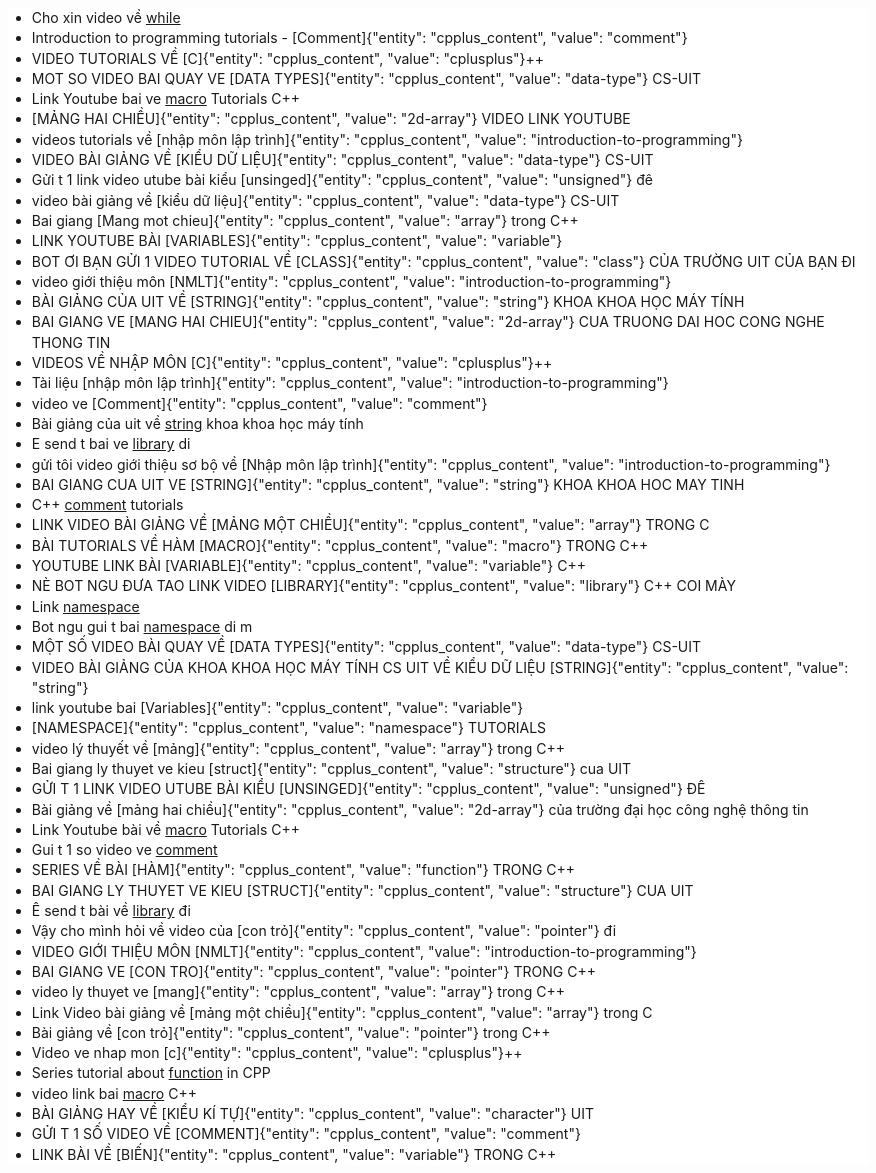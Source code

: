 - Cho xin video về [while](cpplus_content)
- Introduction to programming tutorials - [Comment]{"entity": "cpplus_content", "value": "comment"}
- VIDEO TUTORIALS VỀ [C]{"entity": "cpplus_content", "value": "cplusplus"}++
- MOT SO VIDEO BAI QUAY VE [DATA TYPES]{"entity": "cpplus_content", "value": "data-type"} CS-UIT
- Link Youtube bai ve [macro](cpplus_content) Tutorials C++
- [MẢNG HAI CHIỀU]{"entity": "cpplus_content", "value": "2d-array"} VIDEO LINK YOUTUBE
- videos tutorials về [nhập môn lập trình]{"entity": "cpplus_content", "value": "introduction-to-programming"}
- VIDEO BÀI GIẢNG VỀ [KIỂU DỮ LIỆU]{"entity": "cpplus_content", "value": "data-type"} CS-UIT
- Gửi t 1 link video utube bài kiểu [unsinged]{"entity": "cpplus_content", "value": "unsigned"} đê
- video bài giảng về [kiểu dữ liệu]{"entity": "cpplus_content", "value": "data-type"} CS-UIT
- Bai giang [Mang mot chieu]{"entity": "cpplus_content", "value": "array"} trong C++
- LINK YOUTUBE BÀI [VARIABLES]{"entity": "cpplus_content", "value": "variable"}
- BOT ƠI BẠN GỬI 1 VIDEO TUTORIAL VỀ [CLASS]{"entity": "cpplus_content", "value": "class"} CỦA TRƯỜNG UIT CỦA BẠN ĐI
- video giới thiệu môn [NMLT]{"entity": "cpplus_content", "value": "introduction-to-programming"}
- BÀI GIẢNG CỦA UIT VỀ [STRING]{"entity": "cpplus_content", "value": "string"} KHOA KHOA HỌC MÁY TÍNH
- BAI GIANG VE [MANG HAI CHIEU]{"entity": "cpplus_content", "value": "2d-array"} CUA TRUONG DAI HOC CONG NGHE THONG TIN
- VIDEOS VỀ NHẬP MÔN [C]{"entity": "cpplus_content", "value": "cplusplus"}++
- Tài liệu [nhập môn lập trình]{"entity": "cpplus_content", "value": "introduction-to-programming"}
- video ve [Comment]{"entity": "cpplus_content", "value": "comment"}
- Bài giảng của uit về [string](cpplus_content) khoa khoa học máy tính
- E send t bai ve [library](cpplus_content) di
- gửi tôi video giới thiệu sơ bộ về [Nhập môn lập trình]{"entity": "cpplus_content", "value": "introduction-to-programming"}
- BAI GIANG CUA UIT VE [STRING]{"entity": "cpplus_content", "value": "string"} KHOA KHOA HOC MAY TINH
- C++ [comment](cpplus_content) tutorials
- LINK VIDEO BÀI GIẢNG VỀ [MẢNG MỘT CHIỀU]{"entity": "cpplus_content", "value": "array"} TRONG C
- BÀI TUTORIALS VỀ HÀM [MACRO]{"entity": "cpplus_content", "value": "macro"} TRONG C++
- YOUTUBE LINK BÀI [VARIABLE]{"entity": "cpplus_content", "value": "variable"} C++
- NÈ BOT NGU ĐƯA TAO LINK VIDEO [LIBRARY]{"entity": "cpplus_content", "value": "library"} C++ COI MÀY
- Link [namespace](cpplus_content)
- Bot ngu gui t bai [namespace](cpplus_content) di m
- MỘT SỐ VIDEO BÀI QUAY VỀ [DATA TYPES]{"entity": "cpplus_content", "value": "data-type"} CS-UIT
- VIDEO BÀI GIẢNG CỦA KHOA KHOA HỌC MÁY TÍNH CS UIT VỀ KIỂU DỮ LIỆU [STRING]{"entity": "cpplus_content", "value": "string"}
- link youtube bai [Variables]{"entity": "cpplus_content", "value": "variable"}
- [NAMESPACE]{"entity": "cpplus_content", "value": "namespace"} TUTORIALS
- video lý thuyết về [mảng]{"entity": "cpplus_content", "value": "array"} trong C++
- Bai giang ly thuyet ve kieu [struct]{"entity": "cpplus_content", "value": "structure"} cua UIT
- GỬI T 1 LINK VIDEO UTUBE BÀI KIỂU [UNSINGED]{"entity": "cpplus_content", "value": "unsigned"} ĐÊ
- Bài giảng về [mảng hai chiều]{"entity": "cpplus_content", "value": "2d-array"} của trường đại học công nghệ thông tin
- Link Youtube bài về [macro](cpplus_content) Tutorials C++
- Gui t 1 so video ve [comment](cpplus_content)
- SERIES VỀ BÀI [HÀM]{"entity": "cpplus_content", "value": "function"} TRONG C++
- BAI GIANG LY THUYET VE KIEU [STRUCT]{"entity": "cpplus_content", "value": "structure"} CUA UIT
- Ê send t bài về [library](cpplus_content) đi
- Vậy cho mình hỏi về video của [con trỏ]{"entity": "cpplus_content", "value": "pointer"} đi
- VIDEO GIỚI THIỆU MÔN [NMLT]{"entity": "cpplus_content", "value": "introduction-to-programming"}
- BAI GIANG VE [CON TRO]{"entity": "cpplus_content", "value": "pointer"} TRONG C++
- video ly thuyet ve [mang]{"entity": "cpplus_content", "value": "array"} trong C++
- Link Video bài giảng về [mảng một chiều]{"entity": "cpplus_content", "value": "array"} trong C
- Bài giảng về [con trỏ]{"entity": "cpplus_content", "value": "pointer"} trong C++
- Video ve nhap mon [c]{"entity": "cpplus_content", "value": "cplusplus"}++
- Series tutorial about [function](cpplus_content) in CPP
- video link bai [macro](cpplus_content) C++
- BÀI GIẢNG HAY VỀ [KIỂU KÍ TỰ]{"entity": "cpplus_content", "value": "character"} UIT
- GỬI T 1 SỐ VIDEO VỀ [COMMENT]{"entity": "cpplus_content", "value": "comment"}
- LINK BÀI VỀ [BIẾN]{"entity": "cpplus_content", "value": "variable"} TRONG C++